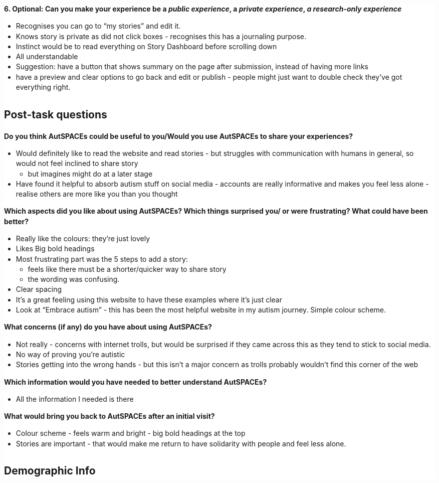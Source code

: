 **6. Optional: Can you make your experience be a _public experience_, a _private experience_, _a research-only experience_** 

- Recognises you can go to “my stories” and edit it.
- Knows story is private as did not click boxes - recognises this has a journaling purpose. 
- Instinct would be to read everything on Story Dashboard before scrolling down
- All understandable  
- Suggestion: have a button that shows summary on the page after submission, instead of having more links
- have a preview and clear options to go back and edit or publish - people might just want to double check they’ve got everything right. 


## Post-task questions<a id="post-task-questions-8"></a>

**Do you think AutSPACEs could be useful to you/Would you use AutSPACEs to share your experiences?** 

- Would definitely like to read the website and read stories - but struggles with communication with humans in general, so would not feel inclined to share story
    - but imagines might do at a later stage 
- Have found it helpful to absorb autism stuff on social media - accounts are really informative and makes you feel less alone - realise others are more like you than you thought

**Which aspects did you like about using AutSPACEs? Which things surprised you/ or were frustrating? What could have been better?** 

- Really like the colours: they’re just lovely
- Likes Big bold headings
- Most frustrating part was the 5 steps to add a story:
    - feels like there must be a shorter/quicker way to share story
    - the wording was confusing. 
- Clear spacing
- It’s a great feeling using this website to have these examples where it’s just clear
- Look at “Embrace autism” - this has been the most helpful website in my autism journey. Simple colour scheme. 

**What concerns (if any) do you have about using AutSPACEs?** 

- Not really - concerns with internet trolls, but would be surprised if they came across this as they tend to stick to social media. 
- No way of proving you’re autistic
- Stories getting into the wrong hands - but this isn’t a major concern as trolls probably wouldn’t find this corner of the web

**Which information would you have needed to better understand AutSPACEs?**

- All the information I needed is there

**What would bring you back to AutSPACEs after an initial visit?**

- Colour scheme - feels warm and bright - big bold headings at the top
- Stories are important - that would make me return to have solidarity with people and feel less alone. 


## Demographic Info <a id="demographic-info-8"></a>
